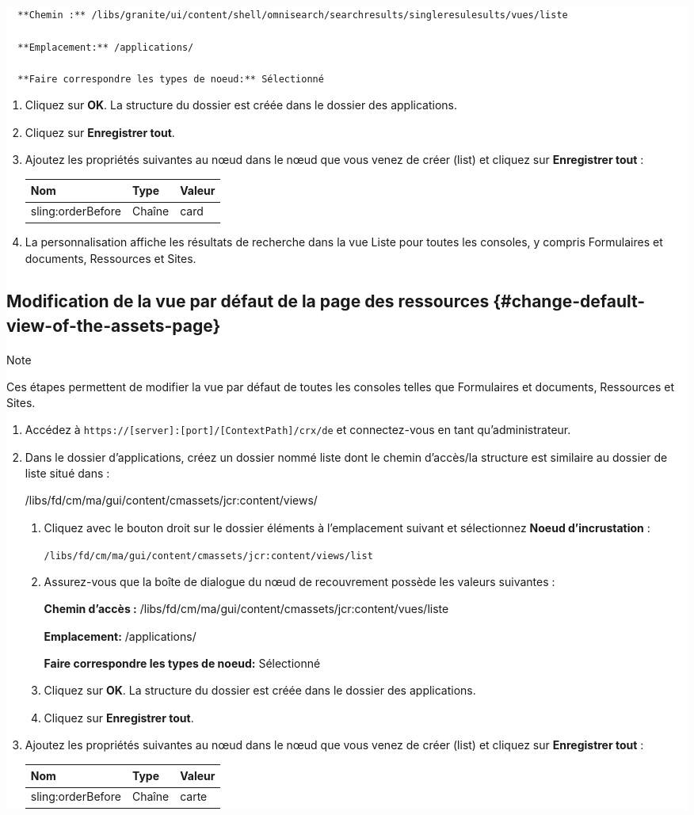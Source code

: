       **Chemin :** /libs/granite/ui/content/shell/omnisearch/searchresults/singleresulesults/vues/liste

      **Emplacement:** /applications/

      **Faire correspondre les types de noeud:** Sélectionné

   1. Cliquez sur **OK**. La structure du dossier est créée dans le dossier des applications.

   1. Cliquez sur **Enregistrer tout**.

1. Ajoutez les propriétés suivantes au nœud dans le nœud que vous venez de créer (list) et cliquez sur **Enregistrer tout** :

   | Nom | Type | Valeur |
   |---|---|---|
   | sling:orderBefore | Chaîne | card |

1. La personnalisation affiche les résultats de recherche dans la vue Liste pour toutes les consoles, y compris Formulaires et documents, Ressources et Sites.

## Modification de la vue par défaut de la page des ressources {#change-default-view-of-the-assets-page}

>[!NOTE]
>
>Ces étapes permettent de modifier la vue par défaut de toutes les consoles telles que Formulaires et documents, Ressources et Sites.

1. Accédez à `https://[server]:[port]/[ContextPath]/crx/de` et connectez-vous en tant qu’administrateur.
1. Dans le dossier d’applications, créez un dossier nommé liste dont le chemin d’accès/la structure est similaire au dossier de liste situé dans :

   /libs/fd/cm/ma/gui/content/cmassets/jcr:content/views/

   1. Cliquez avec le bouton droit sur le dossier éléments à l’emplacement suivant et sélectionnez **Noeud d’incrustation** :

      `/libs/fd/cm/ma/gui/content/cmassets/jcr:content/views/list`

   1. Assurez-vous que la boîte de dialogue du nœud de recouvrement possède les valeurs suivantes :

      **Chemin d’accès :** /libs/fd/cm/ma/gui/content/cmassets/jcr:content/vues/liste

      **Emplacement:** /applications/

      **Faire correspondre les types de noeud:** Sélectionné

   1. Cliquez sur **OK**. La structure du dossier est créée dans le dossier des applications.

   1. Cliquez sur **Enregistrer tout**.

1. Ajoutez les propriétés suivantes au nœud dans le nœud que vous venez de créer (list) et cliquez sur **Enregistrer tout** :

   | Nom | Type | Valeur |
   |---|---|---|
   | sling:orderBefore | Chaîne | carte |
